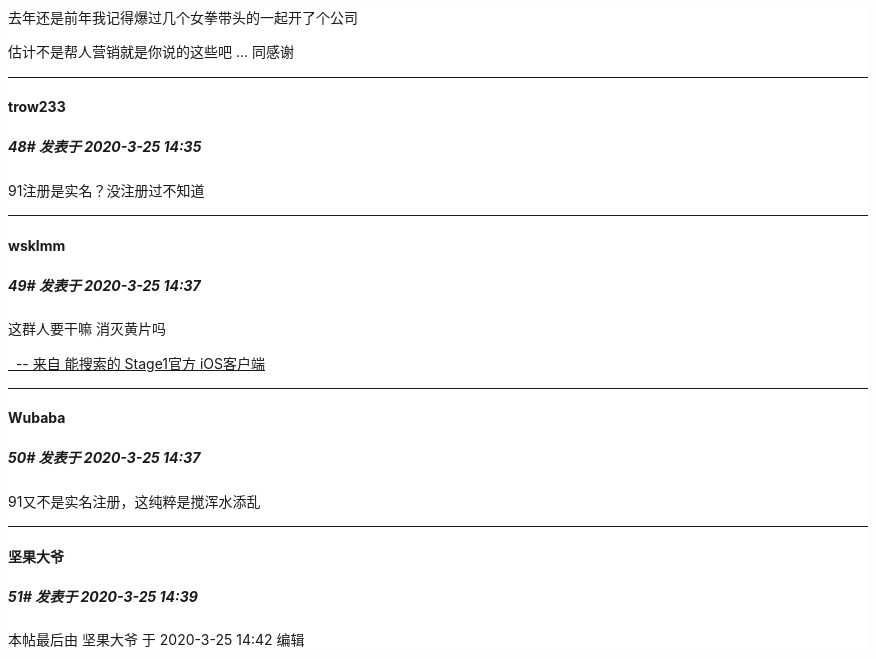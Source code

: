 去年还是前年我记得爆过几个女拳带头的一起开了个公司

估计不是帮人营销就是你说的这些吧 ...</blockquote>
同感谢







-----

####  trow233  
##### 48#       发表于 2020-3-25 14:35




91注册是实名？没注册过不知道







-----

####  wsklmm  
##### 49#       发表于 2020-3-25 14:37




这群人要干嘛 消灭黄片吗

[  -- 来自 能搜索的 Stage1官方 iOS客户端](https://itunes.apple.com/fi/app/saraba1st/id1221237470?mt=8)







-----

####  Wubaba  
##### 50#       发表于 2020-3-25 14:37




91又不是实名注册，这纯粹是搅浑水添乱







-----

####  坚果大爷  
##### 51#       发表于 2020-3-25 14:39



 本帖最后由 坚果大爷 于 2020-3-25 14:42 编辑 
